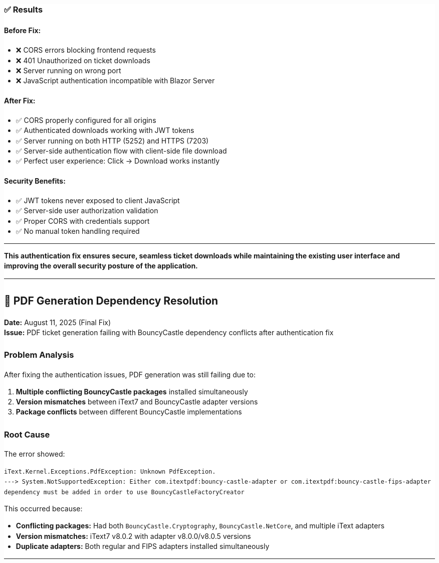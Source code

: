 
### **✅ Results**

#### **Before Fix:**
- ❌ CORS errors blocking frontend requests
- ❌ 401 Unauthorized on ticket downloads  
- ❌ Server running on wrong port
- ❌ JavaScript authentication incompatible with Blazor Server

#### **After Fix:**
- ✅ CORS properly configured for all origins
- ✅ Authenticated downloads working with JWT tokens
- ✅ Server running on both HTTP (5252) and HTTPS (7203)  
- ✅ Server-side authentication flow with client-side file download
- ✅ Perfect user experience: Click → Download works instantly

#### **Security Benefits:**
- ✅ JWT tokens never exposed to client JavaScript
- ✅ Server-side user authorization validation
- ✅ Proper CORS with credentials support
- ✅ No manual token handling required

---

**This authentication fix ensures secure, seamless ticket downloads while maintaining the existing user interface and improving the overall security posture of the application.**

---

## 📄 PDF Generation Dependency Resolution
**Date:** August 11, 2025 (Final Fix)  
**Issue:** PDF ticket generation failing with BouncyCastle dependency conflicts after authentication fix

### **Problem Analysis**
After fixing the authentication issues, PDF generation was still failing due to:
1. **Multiple conflicting BouncyCastle packages** installed simultaneously
2. **Version mismatches** between iText7 and BouncyCastle adapter versions
3. **Package conflicts** between different BouncyCastle implementations

### **Root Cause**
The error showed:
```
iText.Kernel.Exceptions.PdfException: Unknown PdfException.
---> System.NotSupportedException: Either com.itextpdf:bouncy-castle-adapter or com.itextpdf:bouncy-castle-fips-adapter dependency must be added in order to use BouncyCastleFactoryCreator
```

This occurred because:
- **Conflicting packages:** Had both `BouncyCastle.Cryptography`, `BouncyCastle.NetCore`, and multiple iText adapters
- **Version mismatches:** iText7 v8.0.2 with adapter v8.0.0/v8.0.5 versions  
- **Duplicate adapters:** Both regular and FIPS adapters installed simultaneously

---